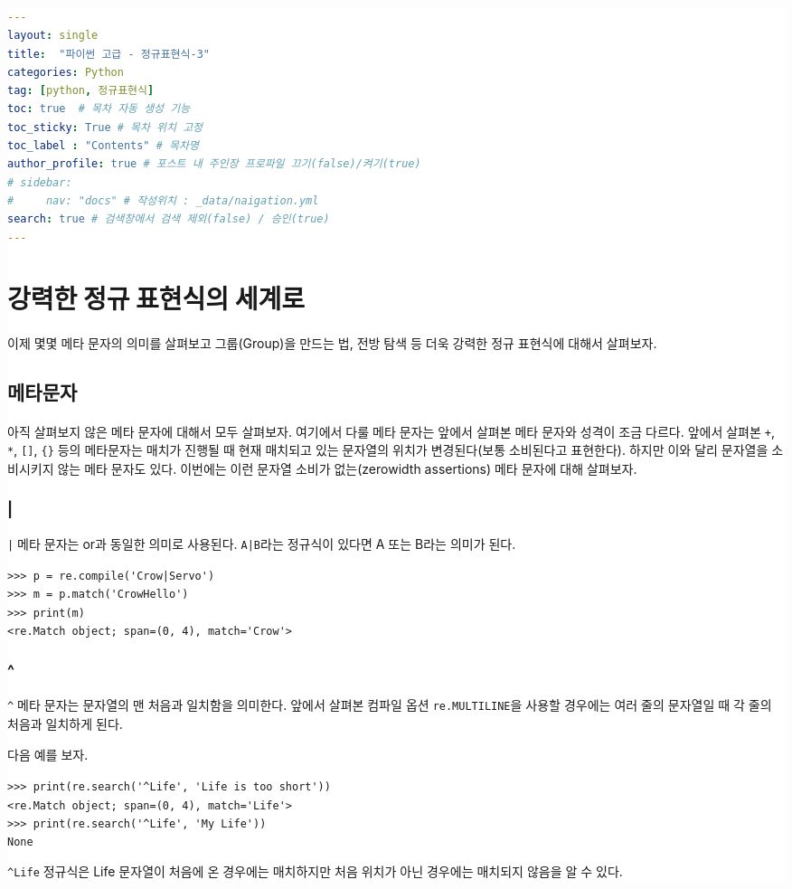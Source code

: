 ```yaml
---
layout: single
title:  "파이썬 고급 - 정규표현식-3"
categories: Python
tag: [python, 정규표현식]
toc: true  # 목차 자동 생성 기능
toc_sticky: True # 목차 위치 고정 
toc_label : "Contents" # 목차명
author_profile: true # 포스트 내 주인장 프로파일 끄기(false)/켜기(true)
# sidebar:
#     nav: "docs" # 작성위치 : _data/naigation.yml
search: true # 검색창에서 검색 제외(false) / 승인(true)
---
```


# 강력한 정규 표현식의 세계로

이제 몇몇 메타 문자의 의미를 살펴보고 그룹(Group)을 만드는 법, 전방 탐색 등 더욱 강력한 정규 표현식에 대해서 살펴보자.



## 메타문자

아직 살펴보지 않은 메타 문자에 대해서 모두 살펴보자. 여기에서 다룰 메타 문자는 앞에서 살펴본 메타 문자와 성격이 조금 다르다. 앞에서 살펴본 `+`, `*`, `[]`, `{}` 등의 메타문자는 매치가 진행될 때 현재 매치되고 있는 문자열의 위치가 변경된다(보통 소비된다고 표현한다). 하지만 이와 달리 문자열을 소비시키지 않는 메타 문자도 있다. 이번에는 이런 문자열 소비가 없는(zerowidth assertions) 메타 문자에 대해 살펴보자.

### |

`|` 메타 문자는 or과 동일한 의미로 사용된다. `A|B`라는 정규식이 있다면 A 또는 B라는 의미가 된다.

```
>>> p = re.compile('Crow|Servo')
>>> m = p.match('CrowHello')
>>> print(m)
<re.Match object; span=(0, 4), match='Crow'>
```

### ^

`^` 메타 문자는 문자열의 맨 처음과 일치함을 의미한다. 앞에서 살펴본 컴파일 옵션 `re.MULTILINE`을 사용할 경우에는 여러 줄의 문자열일 때 각 줄의 처음과 일치하게 된다.

다음 예를 보자.

```
>>> print(re.search('^Life', 'Life is too short'))
<re.Match object; span=(0, 4), match='Life'>
>>> print(re.search('^Life', 'My Life'))
None
```

`^Life` 정규식은 Life 문자열이 처음에 온 경우에는 매치하지만 처음 위치가 아닌 경우에는 매치되지 않음을 알 수 있다.
